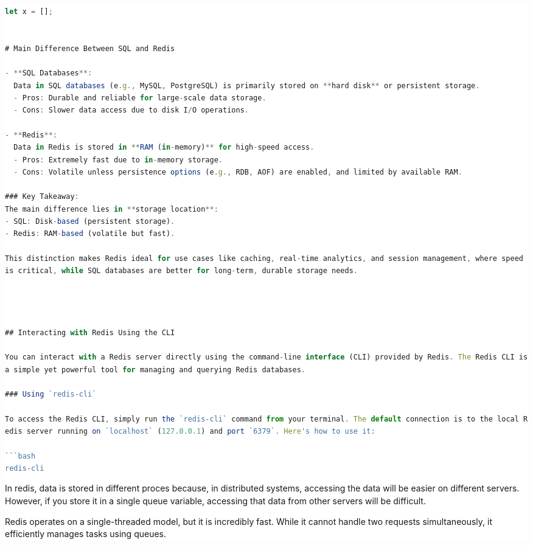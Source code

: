 ```javascript
let x = [];


# Main Difference Between SQL and Redis

- **SQL Databases**:  
  Data in SQL databases (e.g., MySQL, PostgreSQL) is primarily stored on **hard disk** or persistent storage.  
  - Pros: Durable and reliable for large-scale data storage.  
  - Cons: Slower data access due to disk I/O operations.

- **Redis**:  
  Data in Redis is stored in **RAM (in-memory)** for high-speed access.  
  - Pros: Extremely fast due to in-memory storage.  
  - Cons: Volatile unless persistence options (e.g., RDB, AOF) are enabled, and limited by available RAM.

### Key Takeaway:
The main difference lies in **storage location**:
- SQL: Disk-based (persistent storage).  
- Redis: RAM-based (volatile but fast).

This distinction makes Redis ideal for use cases like caching, real-time analytics, and session management, where speed is critical, while SQL databases are better for long-term, durable storage needs.




## Interacting with Redis Using the CLI

You can interact with a Redis server directly using the command-line interface (CLI) provided by Redis. The Redis CLI is a simple yet powerful tool for managing and querying Redis databases.

### Using `redis-cli`

To access the Redis CLI, simply run the `redis-cli` command from your terminal. The default connection is to the local Redis server running on `localhost` (127.0.0.1) and port `6379`. Here's how to use it:

```bash
redis-cli
```


In redis, data is stored in different proces because, in distributed systems, accessing the data will be easier on different servers. However, if you store it in a single queue variable, accessing that data from other servers will be difficult.



Redis operates on a single-threaded model, but it is incredibly fast. While it cannot handle two requests simultaneously, it efficiently manages tasks using queues.